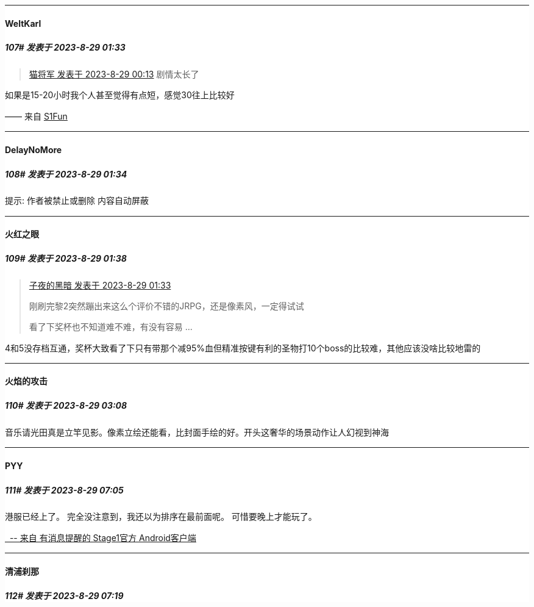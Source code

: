 *****

####  WeltKarl  
##### 107#       发表于 2023-8-29 01:33

<blockquote><a href="httphttps://bbs.saraba1st.com/2b/forum.php?mod=redirect&amp;goto=findpost&amp;pid=62204120&amp;ptid=2111643" target="_blank">猫将军 发表于 2023-8-29 00:13</a>
剧情太长了</blockquote>
如果是15-20小时我个人甚至觉得有点短，感觉30往上比较好

—— 来自 [S1Fun](https://s1fun.koalcat.com)

*****

####  DelayNoMore  
##### 108#       发表于 2023-8-29 01:34

提示: 作者被禁止或删除 内容自动屏蔽

*****

####  火红之眼  
##### 109#       发表于 2023-8-29 01:38

<blockquote><a href="httphttps://bbs.saraba1st.com/2b/forum.php?mod=redirect&amp;goto=findpost&amp;pid=62204795&amp;ptid=2111643" target="_blank">子夜的黑暗 发表于 2023-8-29 01:33</a>

刚刷完黎2突然蹦出来这么个评价不错的JRPG，还是像素风，一定得试试

看了下奖杯也不知道难不难，有没有容易 ...</blockquote>
4和5没存档互通，奖杯大致看了下只有带那个减95%血但精准按键有利的圣物打10个boss的比较难，其他应该没啥比较地雷的

*****

####  火焰的攻击  
##### 110#       发表于 2023-8-29 03:08

音乐请光田真是立竿见影。像素立绘还能看，比封面手绘的好。开头这奢华的场景动作让人幻视到神海

*****

####  PYY  
##### 111#       发表于 2023-8-29 07:05

港服已经上了。
完全没注意到，我还以为排序在最前面呢。
可惜要晚上才能玩了。

[  -- 来自 有消息提醒的 Stage1官方 Android客户端](https://www.coolapk.com/apk/140634)

*****

####  清浦刹那  
##### 112#       发表于 2023-8-29 07:19
